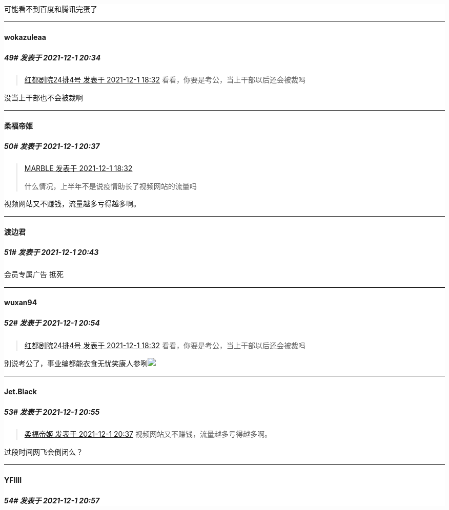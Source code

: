 可能看不到百度和腾讯完蛋了

*****

####  wokazuleaa  
##### 49#       发表于 2021-12-1 20:34

<blockquote><a href="httphttps://bbs.saraba1st.com/2b/forum.php?mod=redirect&amp;goto=findpost&amp;pid=53773510&amp;ptid=2040337" target="_blank">红都剧院24排4号 发表于 2021-12-1 18:32</a>
看看，你要是考公，当上干部以后还会被裁吗</blockquote>
没当上干部也不会被裁啊

*****

####  柔福帝姬  
##### 50#       发表于 2021-12-1 20:37

<blockquote><a href="httphttps://bbs.saraba1st.com/2b/forum.php?mod=redirect&amp;goto=findpost&amp;pid=53773512&amp;ptid=2040337" target="_blank">MARBLE 发表于 2021-12-1 18:32</a>

什么情况，上半年不是说疫情助长了视频网站的流量吗</blockquote>
视频网站又不赚钱，流量越多亏得越多啊。

*****

####  渡边君  
##### 51#       发表于 2021-12-1 20:43

会员专属广告 抵死

*****

####  wuxan94  
##### 52#       发表于 2021-12-1 20:54

<blockquote><a href="httphttps://bbs.saraba1st.com/2b/forum.php?mod=redirect&amp;goto=findpost&amp;pid=53773510&amp;ptid=2040337" target="_blank">红都剧院24排4号 发表于 2021-12-1 18:32</a>
看看，你要是考公，当上干部以后还会被裁吗</blockquote>
别说考公了，事业编都能衣食无忧笑康人参咧<img src="https://static.saraba1st.com/image/smiley/carton2017/088.png" referrerpolicy="no-referrer">

*****

####  Jet.Black  
##### 53#       发表于 2021-12-1 20:55

<blockquote><a href="httphttps://bbs.saraba1st.com/2b/forum.php?mod=redirect&amp;goto=findpost&amp;pid=53775362&amp;ptid=2040337" target="_blank">柔福帝姬 发表于 2021-12-1 20:37</a>
视频网站又不赚钱，流量越多亏得越多啊。</blockquote>
过段时间网飞会倒闭么？

*****

####  YFIIII  
##### 54#       发表于 2021-12-1 20:57
